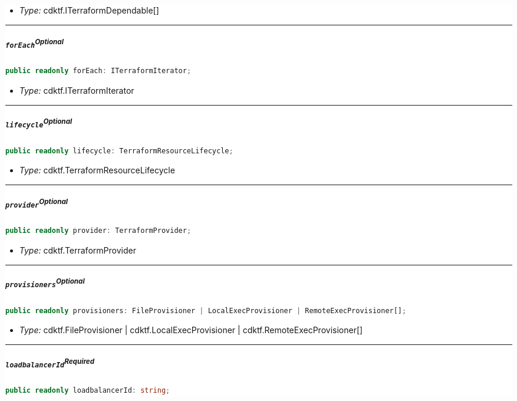 - *Type:* cdktf.ITerraformDependable[]

---

##### `forEach`<sup>Optional</sup> <a name="forEach" id="@cdktf/provider-opentelekomcloud.lbListenerV3.LbListenerV3Config.property.forEach"></a>

```typescript
public readonly forEach: ITerraformIterator;
```

- *Type:* cdktf.ITerraformIterator

---

##### `lifecycle`<sup>Optional</sup> <a name="lifecycle" id="@cdktf/provider-opentelekomcloud.lbListenerV3.LbListenerV3Config.property.lifecycle"></a>

```typescript
public readonly lifecycle: TerraformResourceLifecycle;
```

- *Type:* cdktf.TerraformResourceLifecycle

---

##### `provider`<sup>Optional</sup> <a name="provider" id="@cdktf/provider-opentelekomcloud.lbListenerV3.LbListenerV3Config.property.provider"></a>

```typescript
public readonly provider: TerraformProvider;
```

- *Type:* cdktf.TerraformProvider

---

##### `provisioners`<sup>Optional</sup> <a name="provisioners" id="@cdktf/provider-opentelekomcloud.lbListenerV3.LbListenerV3Config.property.provisioners"></a>

```typescript
public readonly provisioners: FileProvisioner | LocalExecProvisioner | RemoteExecProvisioner[];
```

- *Type:* cdktf.FileProvisioner | cdktf.LocalExecProvisioner | cdktf.RemoteExecProvisioner[]

---

##### `loadbalancerId`<sup>Required</sup> <a name="loadbalancerId" id="@cdktf/provider-opentelekomcloud.lbListenerV3.LbListenerV3Config.property.loadbalancerId"></a>

```typescript
public readonly loadbalancerId: string;
```
